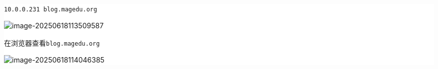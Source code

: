 ```bat
10.0.0.231 blog.magedu.org
```

![image-20250618113509587](D:\git_repository\cyber_security_learning\markdown_img\image-20250618113509587-1752047439884-48.png)

在浏览器查看`blog.magedu.org`

![image-20250618114046385](D:\git_repository\cyber_security_learning\markdown_img\image-20250618114046385-1752047439884-49.png)



































































































 